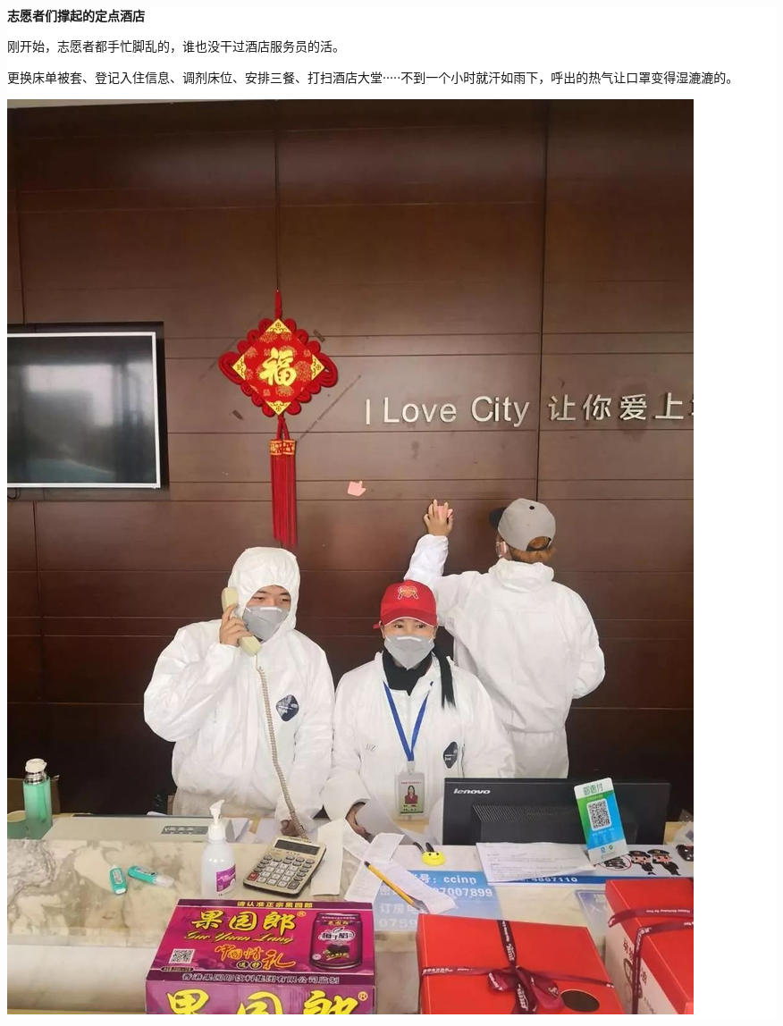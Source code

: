 **志愿者们撑起的定点酒店**

刚开始，志愿者都手忙脚乱的，谁也没干过酒店服务员的活。

更换床单被套、登记入住信息、调剂床位、安排三餐、打扫酒店大堂·····不到一个小时就汗如雨下，呼出的热气让口罩变得湿漉漉的。

![](/images/post/ccf0368144de7f4b0e300f6ccf100b27.jpg)
